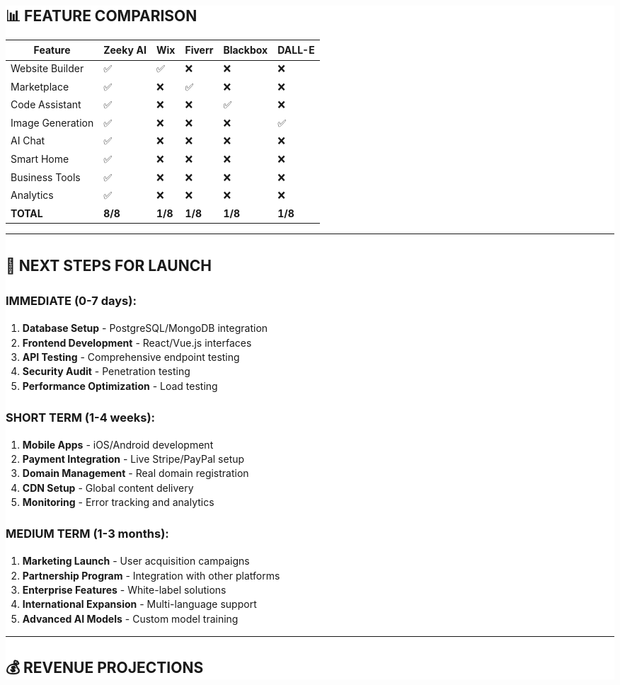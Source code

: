 
## 📊 FEATURE COMPARISON

| Feature | Zeeky AI | Wix | Fiverr | Blackbox | DALL-E |
|---------|----------|-----|--------|----------|--------|
| Website Builder | ✅ | ✅ | ❌ | ❌ | ❌ |
| Marketplace | ✅ | ❌ | ✅ | ❌ | ❌ |
| Code Assistant | ✅ | ❌ | ❌ | ✅ | ❌ |
| Image Generation | ✅ | ❌ | ❌ | ❌ | ✅ |
| AI Chat | ✅ | ❌ | ❌ | ❌ | ❌ |
| Smart Home | ✅ | ❌ | ❌ | ❌ | ❌ |
| Business Tools | ✅ | ❌ | ❌ | ❌ | ❌ |
| Analytics | ✅ | ❌ | ❌ | ❌ | ❌ |
| **TOTAL** | **8/8** | **1/8** | **1/8** | **1/8** | **1/8** |

---

## 🎯 NEXT STEPS FOR LAUNCH

### **IMMEDIATE (0-7 days):**
1. **Database Setup** - PostgreSQL/MongoDB integration
2. **Frontend Development** - React/Vue.js interfaces
3. **API Testing** - Comprehensive endpoint testing
4. **Security Audit** - Penetration testing
5. **Performance Optimization** - Load testing

### **SHORT TERM (1-4 weeks):**
1. **Mobile Apps** - iOS/Android development
2. **Payment Integration** - Live Stripe/PayPal setup
3. **Domain Management** - Real domain registration
4. **CDN Setup** - Global content delivery
5. **Monitoring** - Error tracking and analytics

### **MEDIUM TERM (1-3 months):**
1. **Marketing Launch** - User acquisition campaigns
2. **Partnership Program** - Integration with other platforms
3. **Enterprise Features** - White-label solutions
4. **International Expansion** - Multi-language support
5. **Advanced AI Models** - Custom model training

---

## 💰 REVENUE PROJECTIONS

